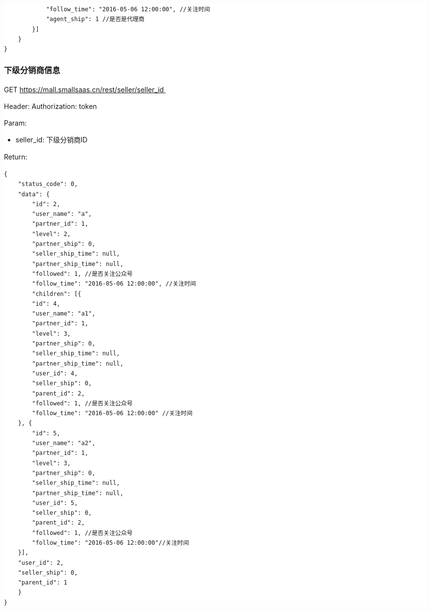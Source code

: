 ```
            "follow_time": "2016-05-06 12:00:00", //关注时间
            "agent_ship": 1 //是否是代理商
        }]
    }
}
```

### 下级分销商信息

GET https://mall.smallsaas.cn/rest/seller/seller_id 

Header: Authorization: token

Param:
 - seller_id: 下级分销商ID

Return:
```
{
    "status_code": 0,
    "data": {
        "id": 2,
        "user_name": "a",
        "partner_id": 1,
        "level": 2,
        "partner_ship": 0,
        "seller_ship_time": null,
        "partner_ship_time": null,
        "followed": 1, //是否关注公众号
        "follow_time": "2016-05-06 12:00:00", //关注时间
        "children": [{
        "id": 4,
        "user_name": "a1",
        "partner_id": 1,
        "level": 3,
        "partner_ship": 0,
        "seller_ship_time": null,
        "partner_ship_time": null,
        "user_id": 4,
        "seller_ship": 0,
        "parent_id": 2,
        "followed": 1, //是否关注公众号
        "follow_time": "2016-05-06 12:00:00" //关注时间
    }, {
        "id": 5,
        "user_name": "a2",
        "partner_id": 1,
        "level": 3,
        "partner_ship": 0,
        "seller_ship_time": null,
        "partner_ship_time": null,
        "user_id": 5,
        "seller_ship": 0,
        "parent_id": 2,
        "followed": 1, //是否关注公众号
        "follow_time": "2016-05-06 12:00:00"//关注时间
    }],
    "user_id": 2,
    "seller_ship": 0,
    "parent_id": 1
    }
}
```
